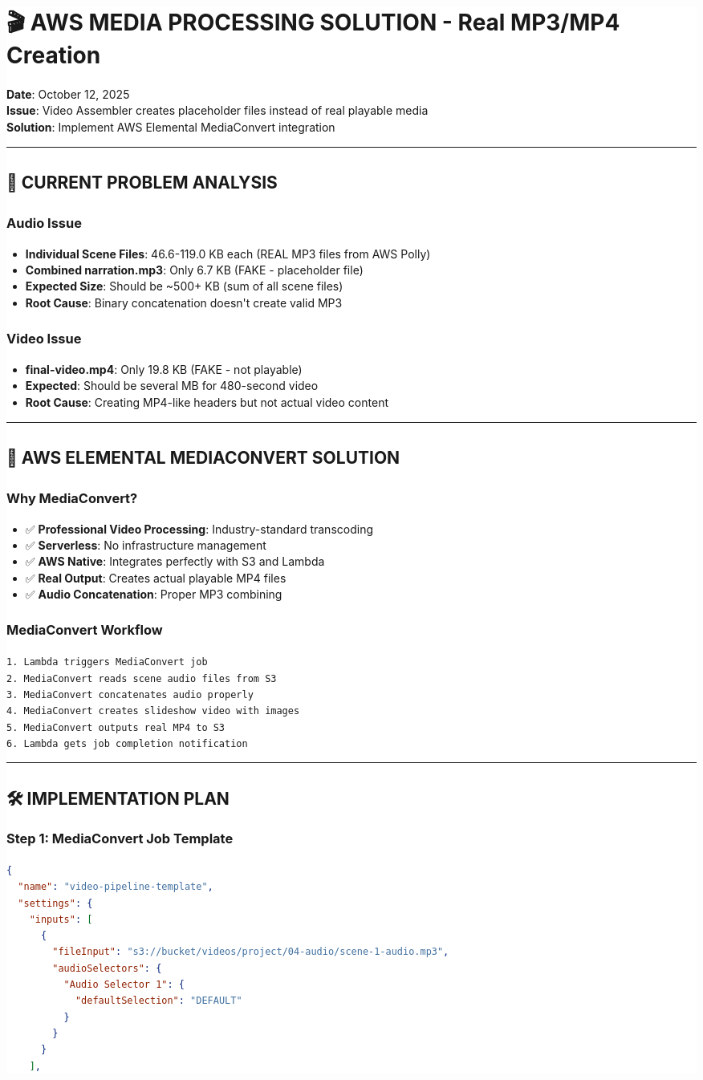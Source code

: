 # 🎬 AWS MEDIA PROCESSING SOLUTION - Real MP3/MP4 Creation

**Date**: October 12, 2025  
**Issue**: Video Assembler creates placeholder files instead of real playable media  
**Solution**: Implement AWS Elemental MediaConvert integration

---

## 🚨 **CURRENT PROBLEM ANALYSIS**

### **Audio Issue**
- **Individual Scene Files**: 46.6-119.0 KB each (REAL MP3 files from AWS Polly)
- **Combined narration.mp3**: Only 6.7 KB (FAKE - placeholder file)
- **Expected Size**: Should be ~500+ KB (sum of all scene files)
- **Root Cause**: Binary concatenation doesn't create valid MP3

### **Video Issue**
- **final-video.mp4**: Only 19.8 KB (FAKE - not playable)
- **Expected**: Should be several MB for 480-second video
- **Root Cause**: Creating MP4-like headers but not actual video content

---

## 🎯 **AWS ELEMENTAL MEDIACONVERT SOLUTION**

### **Why MediaConvert?**
- ✅ **Professional Video Processing**: Industry-standard transcoding
- ✅ **Serverless**: No infrastructure management
- ✅ **AWS Native**: Integrates perfectly with S3 and Lambda
- ✅ **Real Output**: Creates actual playable MP4 files
- ✅ **Audio Concatenation**: Proper MP3 combining

### **MediaConvert Workflow**
```
1. Lambda triggers MediaConvert job
2. MediaConvert reads scene audio files from S3
3. MediaConvert concatenates audio properly
4. MediaConvert creates slideshow video with images
5. MediaConvert outputs real MP4 to S3
6. Lambda gets job completion notification
```

---

## 🛠️ **IMPLEMENTATION PLAN**

### **Step 1: MediaConvert Job Template**
```json
{
  "name": "video-pipeline-template",
  "settings": {
    "inputs": [
      {
        "fileInput": "s3://bucket/videos/project/04-audio/scene-1-audio.mp3",
        "audioSelectors": {
          "Audio Selector 1": {
            "defaultSelection": "DEFAULT"
          }
        }
      }
    ],
```